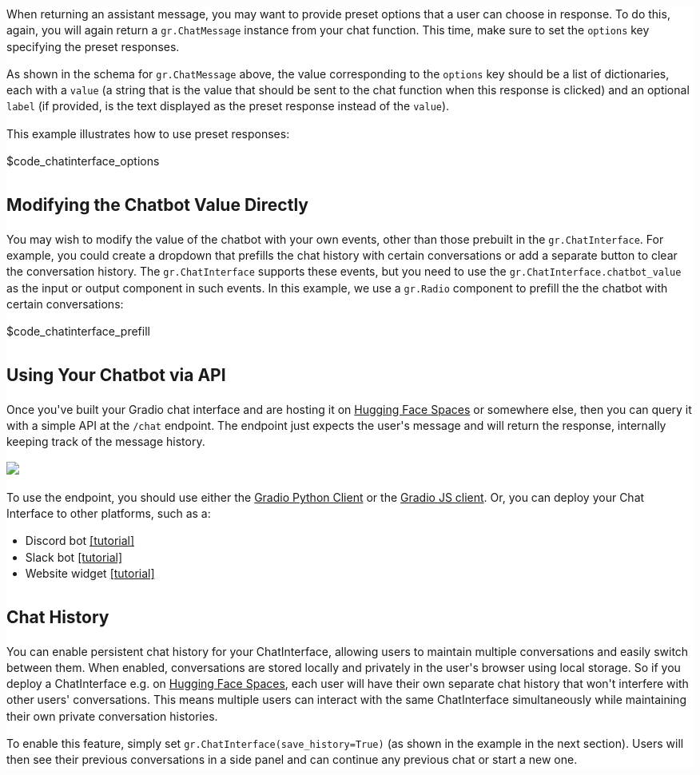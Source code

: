 When returning an assistant message, you may want to provide preset options that a user can choose in response. To do this, again, you will again return a `gr.ChatMessage` instance from your chat function. This time, make sure to set the `options` key specifying the preset responses.

As shown in the schema for `gr.ChatMessage` above, the value corresponding to the `options` key should be a list of dictionaries, each with a `value` (a string that is the value that should be sent to the chat function when this response is clicked) and an optional `label` (if provided, is the text displayed as the preset response instead of the `value`). 

This example illustrates how to use preset responses:

$code_chatinterface_options

## Modifying the Chatbot Value Directly

You may wish to modify the value of the chatbot with your own events, other than those prebuilt in the `gr.ChatInterface`. For example, you could create a dropdown that prefills the chat history with certain conversations or add a separate button to clear the conversation history. The `gr.ChatInterface` supports these events, but you need to use the `gr.ChatInterface.chatbot_value` as the input or output component in such events. In this example, we use a `gr.Radio` component to prefill the the chatbot with certain conversations:

$code_chatinterface_prefill

## Using Your Chatbot via API

Once you've built your Gradio chat interface and are hosting it on [Hugging Face Spaces](https://hf.space) or somewhere else, then you can query it with a simple API at the `/chat` endpoint. The endpoint just expects the user's message and will return the response, internally keeping track of the message history.

![](https://github.com/gradio-app/gradio/assets/1778297/7b10d6db-6476-4e2e-bebd-ecda802c3b8f)

To use the endpoint, you should use either the [Gradio Python Client](/guides/getting-started-with-the-python-client) or the [Gradio JS client](/guides/getting-started-with-the-js-client). Or, you can deploy your Chat Interface to other platforms, such as a:

* Discord bot [[tutorial]](../guides/creating-a-discord-bot-from-a-gradio-app)
* Slack bot [[tutorial]](../guides/creating-a-slack-bot-from-a-gradio-app)
* Website widget [[tutorial]](../guides/creating-a-website-widget-from-a-gradio-chatbot)

## Chat History

You can enable persistent chat history for your ChatInterface, allowing users to maintain multiple conversations and easily switch between them. When enabled, conversations are stored locally and privately in the user's browser using local storage. So if you deploy a ChatInterface e.g. on [Hugging Face Spaces](https://hf.space), each user will have their own separate chat history that won't interfere with other users' conversations. This means multiple users can interact with the same ChatInterface simultaneously while maintaining their own private conversation histories.

To enable this feature, simply set `gr.ChatInterface(save_history=True)` (as shown in the example in the next section). Users will then see their previous conversations in a side panel and can continue any previous chat or start a new one.

